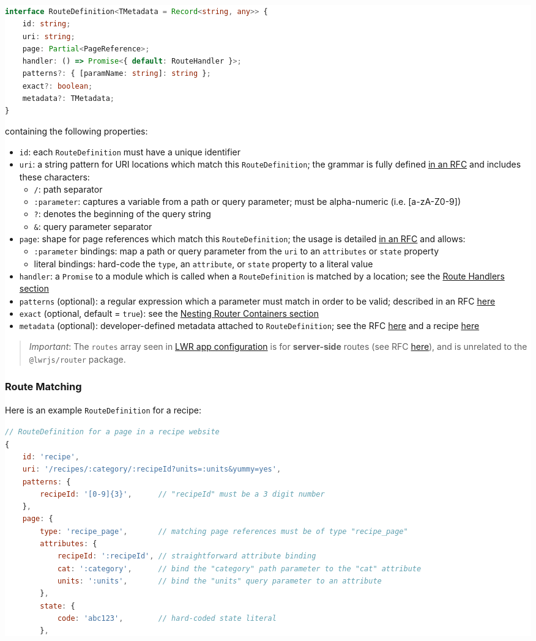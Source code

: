```ts
interface RouteDefinition<TMetadata = Record<string, any>> {
    id: string;
    uri: string;
    page: Partial<PageReference>;
    handler: () => Promise<{ default: RouteHandler }>;
    patterns?: { [paramName: string]: string };
    exact?: boolean;
    metadata?: TMetadata;
}
```

containing the following properties:

-   `id`: each `RouteDefinition` must have a unique identifier
-   `uri`: a string pattern for URI locations which match this `RouteDefinition`; the grammar is fully defined [in an RFC](https://rfcs.lwc.dev/rfcs/lwr/0006-route-binding-and-serialization#uri-grammar-syntax) and includes these characters:
    -   `/`: path separator
    -   `:parameter`: captures a variable from a path or query parameter; must be alpha-numeric (i.e. [a-zA-Z0-9])
    -   `?`: denotes the beginning of the query string
    -   `&`: query parameter separator
-   `page`: shape for page references which match this `RouteDefinition`; the usage is detailed [in an RFC](https://rfcs.lwc.dev/rfcs/lwr/0006-route-binding-and-serialization#pagereference-binding) and allows:
    -   `:parameter` bindings: map a path or query parameter from the `uri` to an `attributes` or `state` property
    -   literal bindings: hard-code the `type`, an `attribute`, or `state` property to a literal value
-   `handler`: a `Promise` to a module which is called when a `RouteDefinition` is matched by a location; see the [Route Handlers section](#route-handlers)
-   `patterns` (optional): a regular expression which a parameter must match in order to be valid; described in an RFC [here](<https://rfcs.lwc.dev/rfcs/lwr/0006-route-binding-and-serialization#parameter-validation-(patterns)>)
-   `exact` (optional, default = `true`): see the [Nesting Router Containers section](#nesting-router-containers)
-   `metadata` (optional): developer-defined metadata attached to `RouteDefinition`; see the RFC [here](https://rfcs.lwc.dev/rfcs/lwr/0000-route-definition-meta) and a recipe [here](https://github.com/salesforce-experience-platform-emu/lwr-recipes/tree/main/packages/routing-extended-metadata)

> _Important_: The `routes` array seen in [LWR app configuration](./config.md) is for **server-side** routes (see RFC [here](https://rfcs.lwc.dev/rfcs/lws/0000-lwr-app-config#application-routes)), and is unrelated to the `@lwrjs/router` package.

### Route Matching

Here is an example `RouteDefinition` for a recipe:

```js
// RouteDefinition for a page in a recipe website
{
    id: 'recipe',
    uri: '/recipes/:category/:recipeId?units=:units&yummy=yes',
    patterns: {
        recipeId: '[0-9]{3}',      // "recipeId" must be a 3 digit number
    },
    page: {
        type: 'recipe_page',       // matching page references must be of type "recipe_page"
        attributes: {
            recipeId: ':recipeId', // straightforward attribute binding
            cat: ':category',      // bind the "category" path parameter to the "cat" attribute
            units: ':units',       // bind the "units" query parameter to an attribute
        },
        state: {
            code: 'abc123',        // hard-coded state literal
        },
```